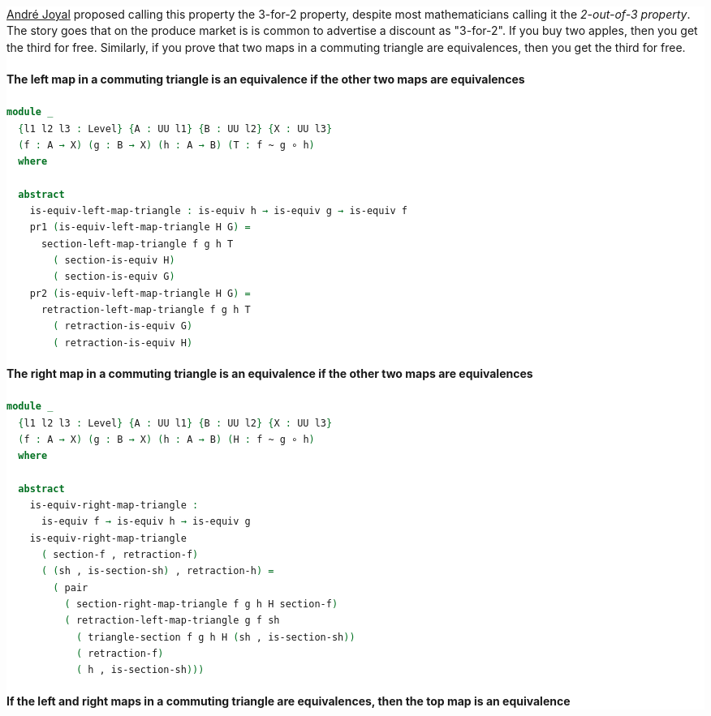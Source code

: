 [André Joyal](https://en.wikipedia.org/wiki/André_Joyal) proposed calling this
property the 3-for-2 property, despite most mathematicians calling it the
_2-out-of-3 property_. The story goes that on the produce market is is common to
advertise a discount as "3-for-2". If you buy two apples, then you get the third
for free. Similarly, if you prove that two maps in a commuting triangle are
equivalences, then you get the third for free.

#### The left map in a commuting triangle is an equivalence if the other two maps are equivalences

```agda
module _
  {l1 l2 l3 : Level} {A : UU l1} {B : UU l2} {X : UU l3}
  (f : A → X) (g : B → X) (h : A → B) (T : f ~ g ∘ h)
  where

  abstract
    is-equiv-left-map-triangle : is-equiv h → is-equiv g → is-equiv f
    pr1 (is-equiv-left-map-triangle H G) =
      section-left-map-triangle f g h T
        ( section-is-equiv H)
        ( section-is-equiv G)
    pr2 (is-equiv-left-map-triangle H G) =
      retraction-left-map-triangle f g h T
        ( retraction-is-equiv G)
        ( retraction-is-equiv H)
```

#### The right map in a commuting triangle is an equivalence if the other two maps are equivalences

```agda
module _
  {l1 l2 l3 : Level} {A : UU l1} {B : UU l2} {X : UU l3}
  (f : A → X) (g : B → X) (h : A → B) (H : f ~ g ∘ h)
  where

  abstract
    is-equiv-right-map-triangle :
      is-equiv f → is-equiv h → is-equiv g
    is-equiv-right-map-triangle
      ( section-f , retraction-f)
      ( (sh , is-section-sh) , retraction-h) =
        ( pair
          ( section-right-map-triangle f g h H section-f)
          ( retraction-left-map-triangle g f sh
            ( triangle-section f g h H (sh , is-section-sh))
            ( retraction-f)
            ( h , is-section-sh)))
```

#### If the left and right maps in a commuting triangle are equivalences, then the top map is an equivalence
